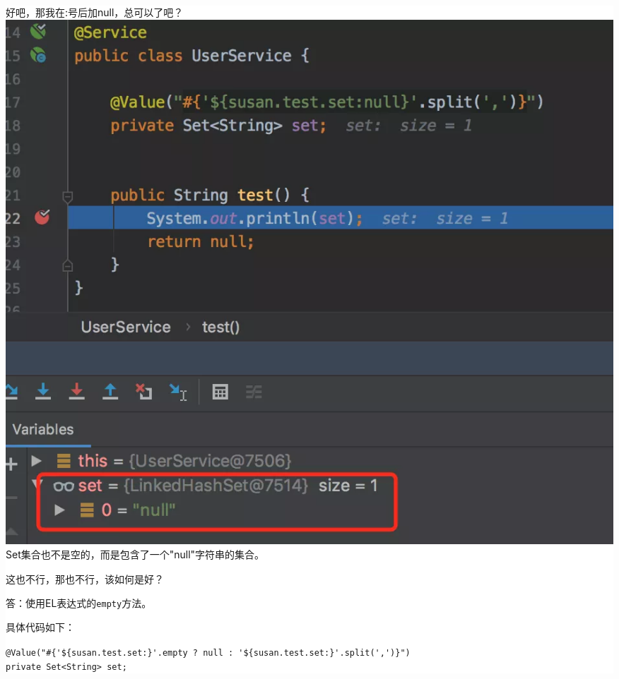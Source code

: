 好吧，那我在:号后加null，总可以了吧？![图片](assets/spring/202203191640025.png)Set集合也不是空的，而是包含了一个"null"字符串的集合。

这也不行，那也不行，该如何是好？

答：使用EL表达式的`empty`方法。

具体代码如下：

```
@Value("#{'${susan.test.set:}'.empty ? null : '${susan.test.set:}'.split(',')}")
private Set<String> set;
```
